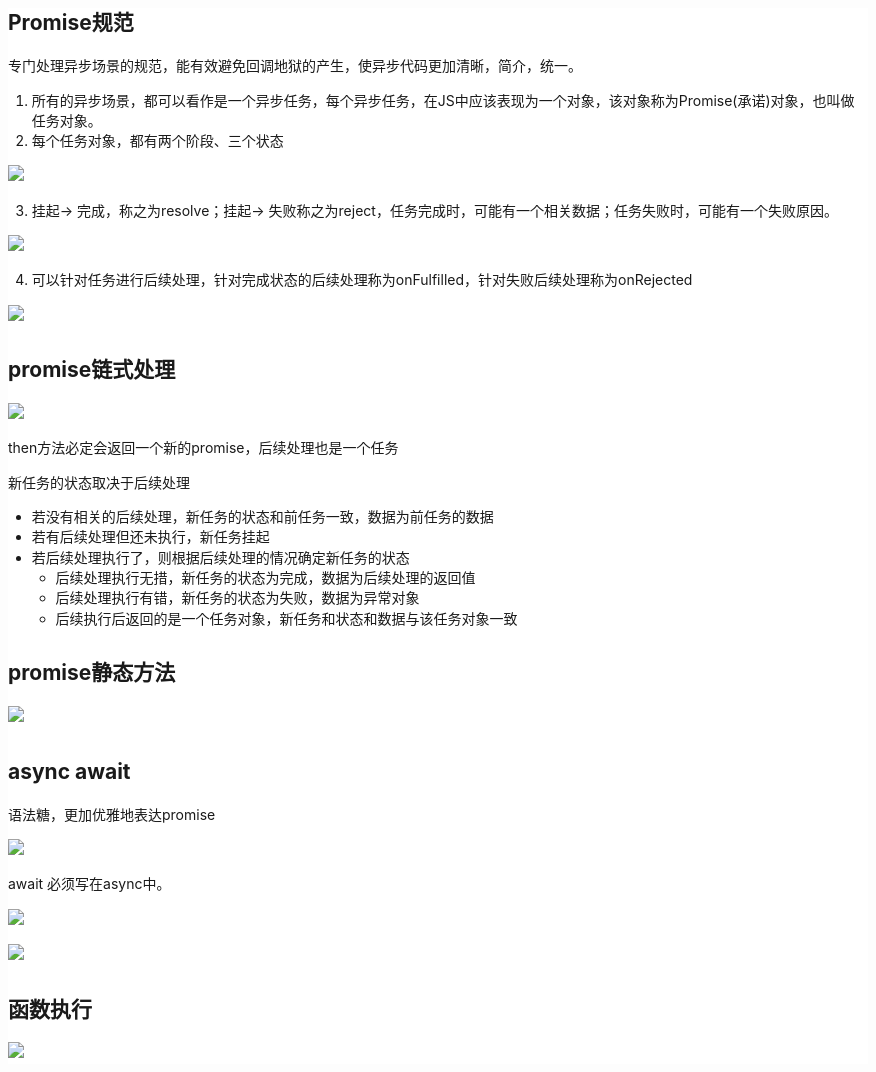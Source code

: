 ## Promise规范

专门处理异步场景的规范，能有效避免回调地狱的产生，使异步代码更加清晰，简介，统一。

1. 所有的异步场景，都可以看作是一个异步任务，每个异步任务，在JS中应该表现为一个对象，该对象称为Promise(承诺)对象，也叫做任务对象。
2. 每个任务对象，都有两个阶段、三个状态

![](https://tz-1256822507.cos.ap-hongkong.myqcloud.com/typora/image-20231001221732736.png)

3. 挂起-> 完成，称之为resolve；挂起-> 失败称之为reject，任务完成时，可能有一个相关数据；任务失败时，可能有一个失败原因。

![](https://tz-1256822507.cos.ap-hongkong.myqcloud.com/typora/image-20231001224650842.png)

4. 可以针对任务进行后续处理，针对完成状态的后续处理称为onFulfilled，针对失败后续处理称为onRejected

![](https://tz-1256822507.cos.ap-hongkong.myqcloud.com/typora/image-20231001225525665.png)

## promise链式处理

![](https://tz-1256822507.cos.ap-hongkong.myqcloud.com/typora/image-20231001232052942.png)

then方法必定会返回一个新的promise，后续处理也是一个任务

新任务的状态取决于后续处理

- 若没有相关的后续处理，新任务的状态和前任务一致，数据为前任务的数据
- 若有后续处理但还未执行，新任务挂起
- 若后续处理执行了，则根据后续处理的情况确定新任务的状态
  - 后续处理执行无措，新任务的状态为完成，数据为后续处理的返回值
  - 后续处理执行有错，新任务的状态为失败，数据为异常对象
  - 后续执行后返回的是一个任务对象，新任务和状态和数据与该任务对象一致

## promise静态方法

![](https://tz-1256822507.cos.ap-hongkong.myqcloud.com/typora/image-20231001234438461.png)

## async await

语法糖，更加优雅地表达promise

![](https://tz-1256822507.cos.ap-hongkong.myqcloud.com/typora/image-20231001235002318.png)

await 必须写在async中。

![](https://tz-1256822507.cos.ap-hongkong.myqcloud.com/typora/image-20231001235441889.png)

![](https://tz-1256822507.cos.ap-hongkong.myqcloud.com/typora/image-20231001235457492.png)

## 函数执行

![](https://tz-1256822507.cos.ap-hongkong.myqcloud.com/2023/12/02/17015096878920.jpg)
